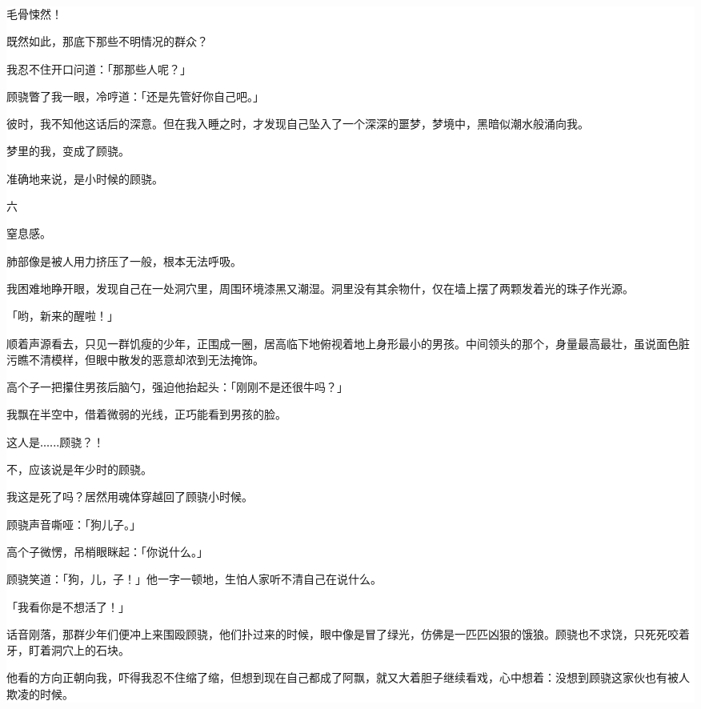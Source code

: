 
毛骨悚然！


既然如此，那底下那些不明情况的群众？


我忍不住开口问道：「那那些人呢？」


顾骁瞥了我一眼，冷哼道：「还是先管好你自己吧。」


彼时，我不知他这话后的深意。但在我入睡之时，才发现自己坠入了一个深深的噩梦，梦境中，黑暗似潮水般涌向我。


梦里的我，变成了顾骁。


准确地来说，是小时候的顾骁。


六


窒息感。


肺部像是被人用力挤压了一般，根本无法呼吸。


我困难地睁开眼，发现自己在一处洞穴里，周围环境漆黑又潮湿。洞里没有其余物什，仅在墙上摆了两颗发着光的珠子作光源。


「哟，新来的醒啦！」


顺着声源看去，只见一群饥瘦的少年，正围成一圈，居高临下地俯视着地上身形最小的男孩。中间领头的那个，身量最高最壮，虽说面色脏污瞧不清模样，但眼中散发的恶意却浓到无法掩饰。


高个子一把攥住男孩后脑勺，强迫他抬起头：「刚刚不是还很牛吗？」


我飘在半空中，借着微弱的光线，正巧能看到男孩的脸。


这人是......顾骁？！


不，应该说是年少时的顾骁。


我这是死了吗？居然用魂体穿越回了顾骁小时候。


顾骁声音嘶哑：「狗儿子。」


高个子微愣，吊梢眼眯起：「你说什么。」


顾骁笑道：「狗，儿，子！」他一字一顿地，生怕人家听不清自己在说什么。


「我看你是不想活了！」


话音刚落，那群少年们便冲上来围殴顾骁，他们扑过来的时候，眼中像是冒了绿光，仿佛是一匹匹凶狠的饿狼。顾骁也不求饶，只死死咬着牙，盯着洞穴上的石块。


他看的方向正朝向我，吓得我忍不住缩了缩，但想到现在自己都成了阿飘，就又大着胆子继续看戏，心中想着：没想到顾骁这家伙也有被人欺凌的时候。

